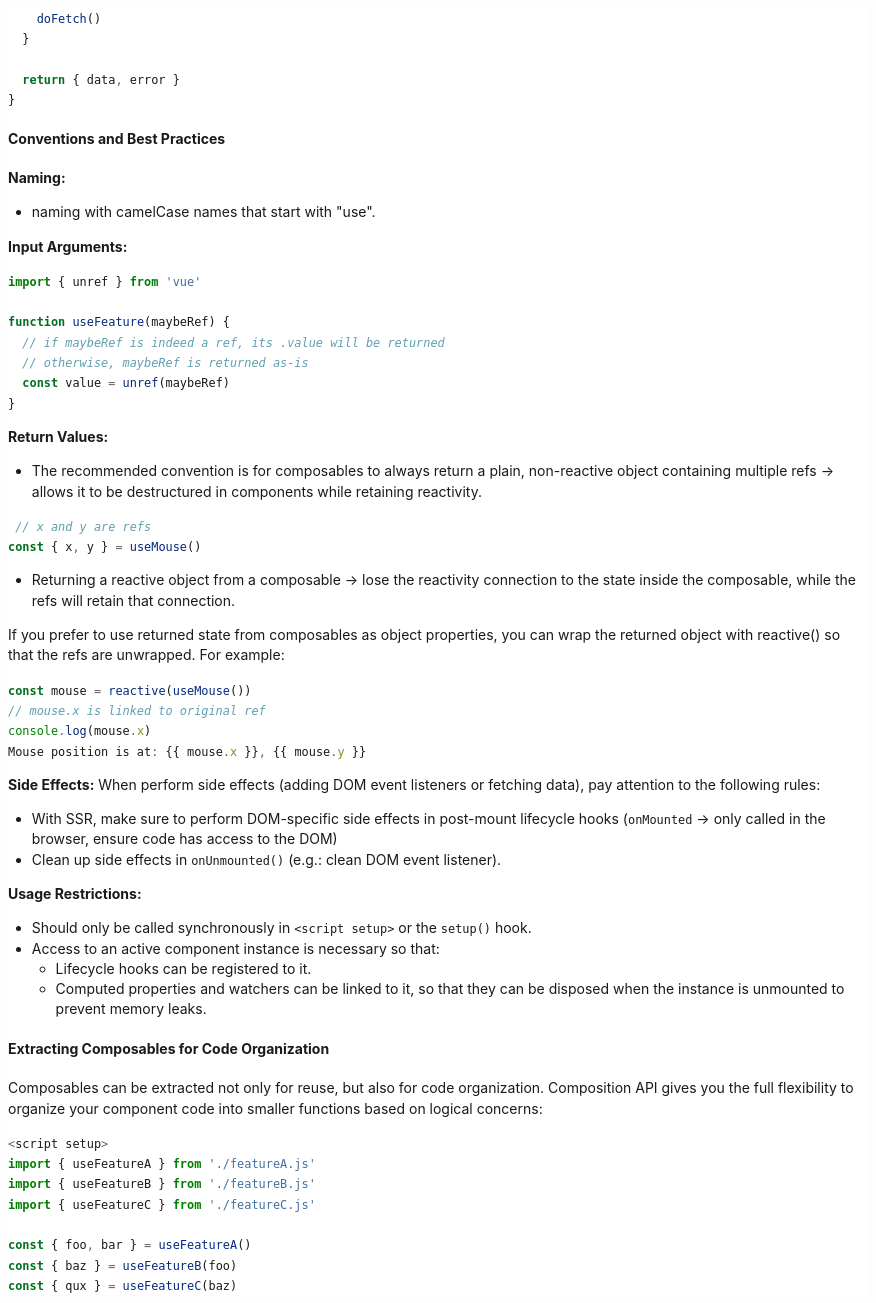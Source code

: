```ts
    doFetch()
  }

  return { data, error }
}
```
#### Conventions and Best Practices
**Naming:**
- naming with camelCase names that start with "use".

**Input Arguments:**
```ts
import { unref } from 'vue'

function useFeature(maybeRef) {
  // if maybeRef is indeed a ref, its .value will be returned
  // otherwise, maybeRef is returned as-is
  const value = unref(maybeRef)
}
```

**Return Values:**
- The recommended convention is for composables to always return a plain, non-reactive object containing multiple refs → allows it to be destructured in components while retaining reactivity.
```ts
 // x and y are refs
const { x, y } = useMouse()
```
- Returning a reactive object from a composable → lose the reactivity connection to the state inside the composable, while the refs will retain that connection.

If you prefer to use returned state from composables as object properties, you can wrap the returned object with reactive() so that the refs are unwrapped. For example:
```ts
const mouse = reactive(useMouse())
// mouse.x is linked to original ref
console.log(mouse.x)
Mouse position is at: {{ mouse.x }}, {{ mouse.y }}
```
**Side Effects:**
When perform side effects (adding DOM event listeners or fetching data), pay attention to the following rules:
- With SSR, make sure to perform DOM-specific side effects in post-mount lifecycle hooks (`onMounted` → only called in the browser, ensure code has access to the DOM)
- Clean up side effects in `onUnmounted()` (e.g.: clean DOM event listener).

**Usage Restrictions:**
- Should only be called synchronously in `<script setup>` or the `setup()` hook.
- Access to an active component instance is necessary so that:
  - Lifecycle hooks can be registered to it.
  - Computed properties and watchers can be linked to it, so that they can be disposed when the instance is unmounted to prevent memory leaks.
#### Extracting Composables for Code Organization
Composables can be extracted not only for reuse, but also for code organization.
Composition API gives you the full flexibility to organize your component code into smaller functions based on logical concerns:
```ts
<script setup>
import { useFeatureA } from './featureA.js'
import { useFeatureB } from './featureB.js'
import { useFeatureC } from './featureC.js'

const { foo, bar } = useFeatureA()
const { baz } = useFeatureB(foo)
const { qux } = useFeatureC(baz)
```